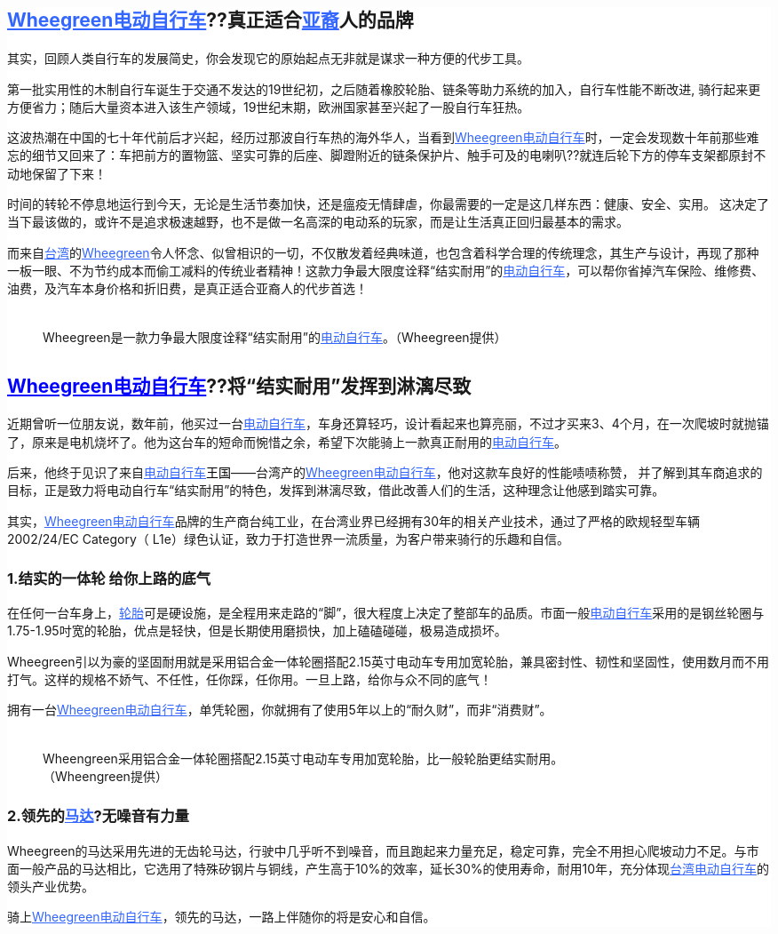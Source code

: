 <h2><span style="color: #3366ff;"><a style="color: #3366ff;" href="https://zh.wheegreen.com/" target="_blank" rel="noopener noreferrer">Wheegreen电动自行车</a></span>??<strong>真正适合<span style="color: #3366ff;"><a style="color: #3366ff;" href="https://zh.wheegreen.com/" target="_blank" rel="noopener noreferrer">亚裔</a></span>人的品牌</strong></h2>
<p>其实，回顾人类自行车的发展简史，你会发现它的原始起点无非就是谋求一种方便的代步工具。</p>
<p>第一批实用性的木制自行车诞生于交通不发达的19世纪初，之后随着橡胶轮胎、链条等助力系统的加入，自行车性能不断改进, 骑行起来更方便省力；随后大量资本进入该生产领域，19世纪末期，欧洲国家甚至兴起了一股自行车狂热。</p>
<p>这波热潮在中国的七十年代前后才兴起，经历过那波自行车热的海外华人，当看到<span style="color: #3366ff;"><a style="color: #3366ff;" href="https://zh.wheegreen.com/" target="_blank" rel="noopener noreferrer">Wheegreen电动自行车</a></span>时，一定会发现数十年前那些难忘的细节又回来了：车把前方的置物篮、坚实可靠的后座、脚蹬附近的链条保护片、触手可及的电喇叭??就连后轮下方的停车支架都原封不动地保留了下来！</p>
<p>时间的转轮不停息地运行到今天，无论是生活节奏加快，还是瘟疫无情肆虐，你最需要的一定是这几样东西：健康、安全、实用。 这决定了当下最该做的，或许不是追求极速越野，也不是做一名高深的电动系的玩家，而是让生活真正回归最基本的需求。</p>
<p>而来自<span style="color: #3366ff;"><a style="color: #3366ff;" href="http://Wheegreen电动自行车" target="_blank" rel="noopener noreferrer">台湾</a></span>的<span style="color: #3366ff;"><a style="color: #3366ff;" href="https://zh.wheegreen.com/" target="_blank" rel="noopener noreferrer">Wheegreen</a></span>令人怀念、似曾相识的一切，不仅散发着经典味道，也包含着科学合理的传统理念，其生产与设计，再现了那种一板一眼、不为节约成本而偷工减料的传统业者精神！这款力争最大限度诠释“结实耐用”的<span style="color: #3366ff;"><a style="color: #3366ff;" href="https://zh.wheegreen.com/" target="_blank" rel="noopener noreferrer">电动自行车</a></span>，可以帮你省掉汽车保险、维修费、油费，及汽车本身价格和折旧费，是真正适合亚裔人的代步首选！</p>
<figure id="attachment_12718699" aria-describedby="caption-attachment-12718699" style="width: 600px" class="wp-caption aligncenter"><a target="_blank" href="https://i.epochtimes.com/assets/uploads/2021/01/Screen-Shot-2021-01-28-at-1.49.06-PM.png"><img decoding="async" class=" wp-image-12718699" src="https://i.epochtimes.com/assets/uploads/2021/01/Screen-Shot-2021-01-28-at-1.49.06-PM-600x408.png" alt="" width="600" b="408" /></a><figcaption id="caption-attachment-12718699" class="wp-caption-text">Wheegreen是一款力争最大限度诠释“结实耐用”的<span style="color: #3366ff;"><a style="color: #3366ff;" href="https://zh.wheegreen.com/" target="_blank" rel="noopener noreferrer">电动自行车</a></span>。（Wheegreen提供）</figcaption></figure>
<h2><strong><span style="color: #0000ff;"><a style="color: #0000ff;" href="https://zh.wheegreen.com/" target="_blank" rel="noopener noreferrer">Wheegreen电动自行车</a></span>??</strong><strong>将“结实耐用”发挥到淋漓尽致 </strong></h2>
<p>近期曾听一位朋友说，数年前，他买过一台<span style="color: #3366ff;"><a style="color: #3366ff;" href="https://zh.wheegreen.com/" target="_blank" rel="noopener noreferrer">电动自行车</a></span>，车身还算轻巧，设计看起来也算亮丽，不过才买来3、4个月，在一次爬坡时就抛锚了，原来是电机烧坏了。他为这台车的短命而惋惜之余，希望下次能骑上一款真正耐用的<span style="color: #3366ff;"><a style="color: #3366ff;" href="https://zh.wheegreen.com/" target="_blank" rel="noopener noreferrer">电动自行车</a></span>。</p>
<p>后来，他终于见识了来自<span style="color: #3366ff;"><a style="color: #3366ff;" href="https://zh.wheegreen.com/" target="_blank" rel="noopener noreferrer">电动自行车</a><span style="color: #000000;">王国</span></span>——台湾产的<span style="color: #3366ff;"><a style="color: #3366ff;" href="https://zh.wheegreen.com/" target="_blank" rel="noopener noreferrer">Wheegreen电动自行车</a></span>，他对这款车良好的性能啧啧称赞， 并了解到其车商追求的目标，正是致力将电动自行车“结实耐用”的特色，发挥到淋漓尽致，借此改善人们的生活，这种理念让他感到踏实可靠。</p>
<p>其实，<span style="color: #3366ff;"><a style="color: #3366ff;" href="https://zh.wheegreen.com/" target="_blank" rel="noopener noreferrer">Wheegreen电动自行车</a></span>品牌的生产商台纯工业，在台湾业界已经拥有30年的相关产业技术，通过了严格的欧规轻型车辆 2002/24/EC Category（ L1e）绿色认证，致力于打造世界一流质量，为客户带来骑行的乐趣和自信。</p>
<h3><strong>1.结实的一体轮 给你上路的底气</strong></h3>
<p>在任何一台车身上，<span style="color: #3366ff;"><a style="color: #3366ff;" href="https://zh.wheegreen.com/" target="_blank" rel="noopener noreferrer">轮胎</a></span>可是硬设施，是全程用来走路的“脚”，很大程度上决定了整部车的品质。市面一般<span style="color: #3366ff;"><a style="color: #3366ff;" href="https://zh.wheegreen.com/" target="_blank" rel="noopener noreferrer">电动自行车</a></span>采用的是钢丝轮圈与1.75-1.95吋宽的轮胎，优点是轻快，但是长期使用磨损快，加上磕磕碰碰，极易造成损坏。</p>
<p>Wheegreen引以为豪的坚固耐用就是采用铝合金一体轮圈搭配2.15英寸电动车专用加宽轮胎，兼具密封性、韧性和坚固性，使用数月而不用打气。这样的规格不娇气、不任性，任你踩，任你用。一旦上路，给你与众不同的底气！</p>
<p>拥有一台<span style="color: #3366ff;"><a style="color: #3366ff;" href="https://zh.wheegreen.com/" target="_blank" rel="noopener noreferrer">Wheegreen电动自行车</a></span>，单凭轮圈，你就拥有了使用5年以上的“耐久财”，而非“消费财”。</p>
<figure id="attachment_12718675" aria-describedby="caption-attachment-12718675" style="width: 600px" class="wp-caption aligncenter"><a target="_blank" href="https://i.epochtimes.com/assets/uploads/2021/01/1c98b697bcc1cc461803f1dee5be2db5.jpg"><img decoding="async" class=" wp-image-12718675" src="https://i.epochtimes.com/assets/uploads/2021/01/1c98b697bcc1cc461803f1dee5be2db5-600x600.jpg" alt="" width="600" b="600" /></a><figcaption id="caption-attachment-12718675" class="wp-caption-text">Wheengreen采用铝合金一体轮圈搭配2.15英寸电动车专用加宽轮胎，比一般轮胎更结实耐用。（Wheengreen提供）</figcaption></figure>
<h3><strong>2.领先的<span style="color: #3366ff;"><a style="color: #3366ff;" href="https://zh.wheegreen.com/" target="_blank" rel="noopener noreferrer">马达</a></span>?无噪音有力量</strong></h3>
<p>Wheegreen的马达采用先进的无齿轮马达，行驶中几乎听不到噪音，而且跑起来力量充足，稳定可靠，完全不用担心爬坡动力不足。与市面一般产品的马达相比，它选用了特殊矽钢片与铜线，产生高于10%的效率，延长30%的使用寿命，耐用10年，充分体现<span style="color: #3366ff;"><a style="color: #3366ff;" href="https://zh.wheegreen.com/" target="_blank" rel="noopener noreferrer">台湾电动自行车</a></span>的领头产业优势。</p>
<p>骑上<span style="color: #3366ff;"><a style="color: #3366ff;" href="https://zh.wheegreen.com/" target="_blank" rel="noopener noreferrer">Wheegreen电动自行车</a></span>，领先的马达，一路上伴随你的将是安心和自信。</p>